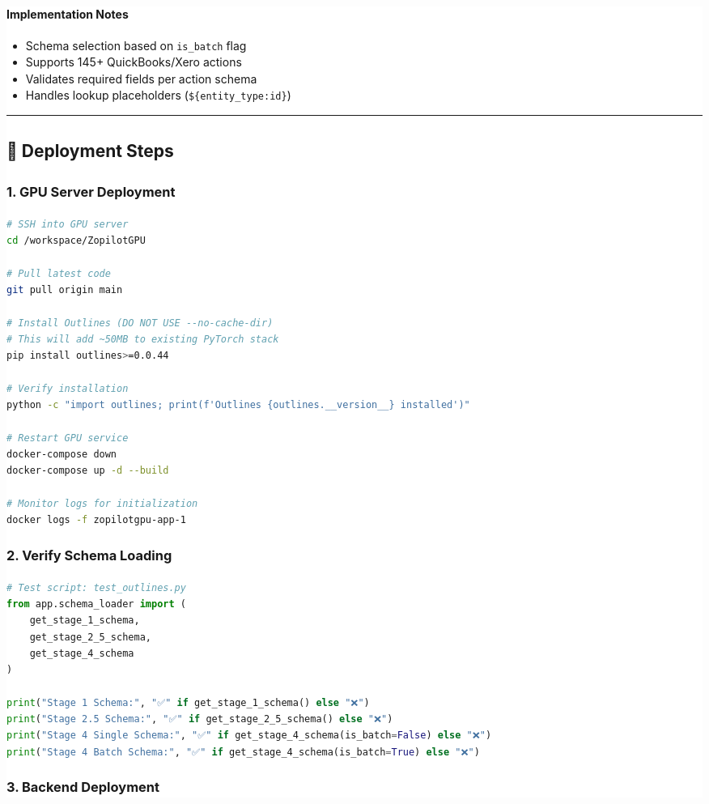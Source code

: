 #### Implementation Notes
- Schema selection based on `is_batch` flag
- Supports 145+ QuickBooks/Xero actions
- Validates required fields per action schema
- Handles lookup placeholders (`${entity_type:id}`)

---

## 🚀 Deployment Steps

### 1. GPU Server Deployment

```bash
# SSH into GPU server
cd /workspace/ZopilotGPU

# Pull latest code
git pull origin main

# Install Outlines (DO NOT USE --no-cache-dir)
# This will add ~50MB to existing PyTorch stack
pip install outlines>=0.0.44

# Verify installation
python -c "import outlines; print(f'Outlines {outlines.__version__} installed')"

# Restart GPU service
docker-compose down
docker-compose up -d --build

# Monitor logs for initialization
docker logs -f zopilotgpu-app-1
```

### 2. Verify Schema Loading

```python
# Test script: test_outlines.py
from app.schema_loader import (
    get_stage_1_schema,
    get_stage_2_5_schema, 
    get_stage_4_schema
)

print("Stage 1 Schema:", "✅" if get_stage_1_schema() else "❌")
print("Stage 2.5 Schema:", "✅" if get_stage_2_5_schema() else "❌")
print("Stage 4 Single Schema:", "✅" if get_stage_4_schema(is_batch=False) else "❌")
print("Stage 4 Batch Schema:", "✅" if get_stage_4_schema(is_batch=True) else "❌")
```

### 3. Backend Deployment
